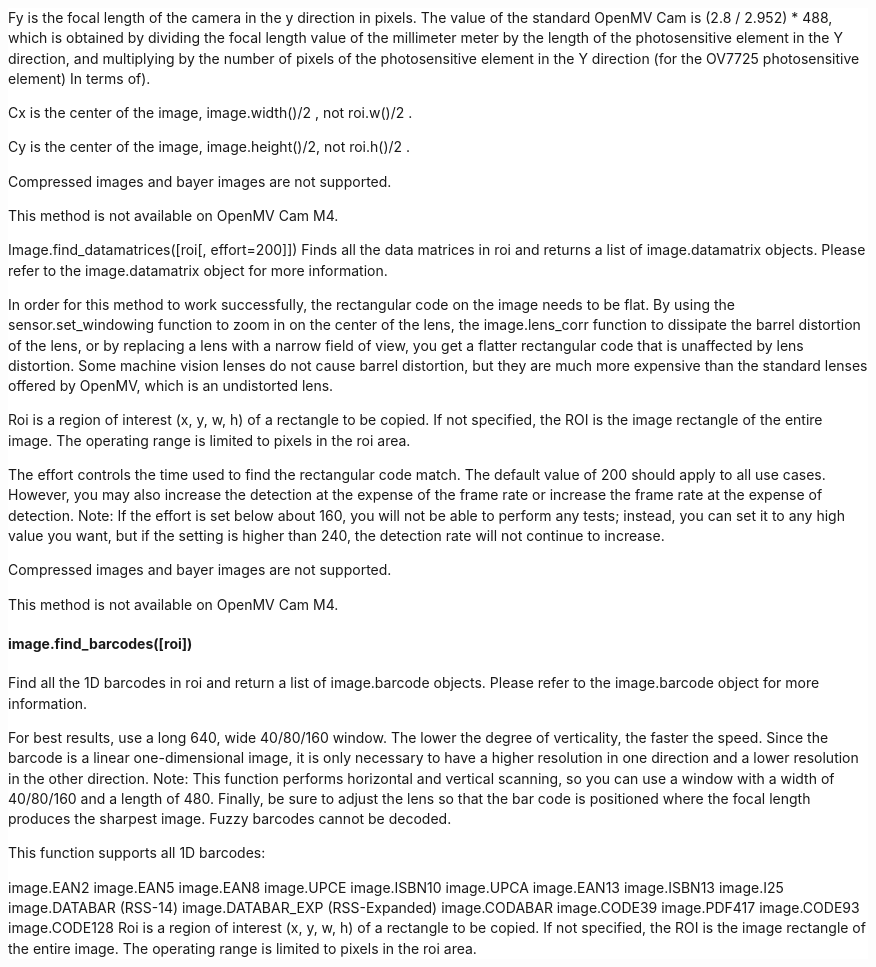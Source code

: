 Fy is the focal length of the camera in the y direction in pixels. The value of the standard OpenMV Cam is (2.8 / 2.952) * 488, which is obtained by dividing the focal length value of the millimeter meter by the length of the photosensitive element in the Y direction, and multiplying by the number of pixels of the photosensitive element in the Y direction (for the OV7725 photosensitive element) In terms of).

Cx is the center of the image, image.width()/2 , not roi.w()/2 .

Cy is the center of the image, image.height()/2, not roi.h()/2 .

Compressed images and bayer images are not supported.

This method is not available on OpenMV Cam M4.

Image.find_datamatrices([roi[, effort=200]])
Finds all the data matrices in roi and returns a list of image.datamatrix objects. Please refer to the image.datamatrix object for more information.

In order for this method to work successfully, the rectangular code on the image needs to be flat. By using the sensor.set_windowing function to zoom in on the center of the lens, the image.lens_corr function to dissipate the barrel distortion of the lens, or by replacing a lens with a narrow field of view, you get a flatter rectangular code that is unaffected by lens distortion. Some machine vision lenses do not cause barrel distortion, but they are much more expensive than the standard lenses offered by OpenMV, which is an undistorted lens.

Roi is a region of interest (x, y, w, h) of a rectangle to be copied. If not specified, the ROI is the image rectangle of the entire image. The operating range is limited to pixels in the roi area.

The effort controls the time used to find the rectangular code match. The default value of 200 should apply to all use cases. However, you may also increase the detection at the expense of the frame rate or increase the frame rate at the expense of detection. Note: If the effort is set below about 160, you will not be able to perform any tests; instead, you can set it to any high value you want, but if the setting is higher than 240, the detection rate will not continue to increase.

Compressed images and bayer images are not supported.

This method is not available on OpenMV Cam M4.

#### image.find_barcodes([roi])

Find all the 1D barcodes in roi and return a list of image.barcode objects. Please refer to the image.barcode object for more information.

For best results, use a long 640, wide 40/80/160 window. The lower the degree of verticality, the faster the speed. Since the barcode is a linear one-dimensional image, it is only necessary to have a higher resolution in one direction and a lower resolution in the other direction. Note: This function performs horizontal and vertical scanning, so you can use a window with a width of 40/80/160 and a length of 480. Finally, be sure to adjust the lens so that the bar code is positioned where the focal length produces the sharpest image. Fuzzy barcodes cannot be decoded.

This function supports all 1D barcodes:

image.EAN2
image.EAN5
image.EAN8
image.UPCE
image.ISBN10
image.UPCA
image.EAN13
image.ISBN13
image.I25
image.DATABAR (RSS-14)
image.DATABAR_EXP (RSS-Expanded)
image.CODABAR
image.CODE39
image.PDF417
image.CODE93
image.CODE128
Roi is a region of interest (x, y, w, h) of a rectangle to be copied. If not specified, the ROI is the image rectangle of the entire image. The operating range is limited to pixels in the roi area.